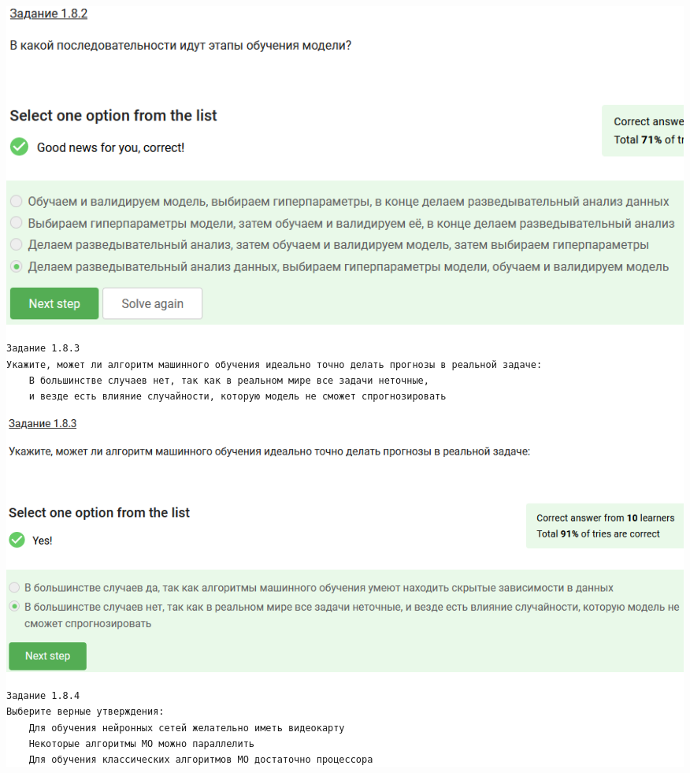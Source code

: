 ![](doc/pic/1.8.2_2023-09-30_132420.png)

```
Задание 1.8.3
Укажите, может ли алгоритм машинного обучения идеально точно делать прогнозы в реальной задаче:
    В большинстве случаев нет, так как в реальном мире все задачи неточные,
    и везде есть влияние случайности, которую модель не сможет спрогнозировать
```
![](doc/pic/1.8.3_2023-09-30_132549.png)

```
Задание 1.8.4
Выберите верные утверждения:
    Для обучения нейронных сетей желательно иметь видеокарту
    Некоторые алгоритмы МО можно параллелить
    Для обучения классических алгоритмов МО достаточно процессора
```